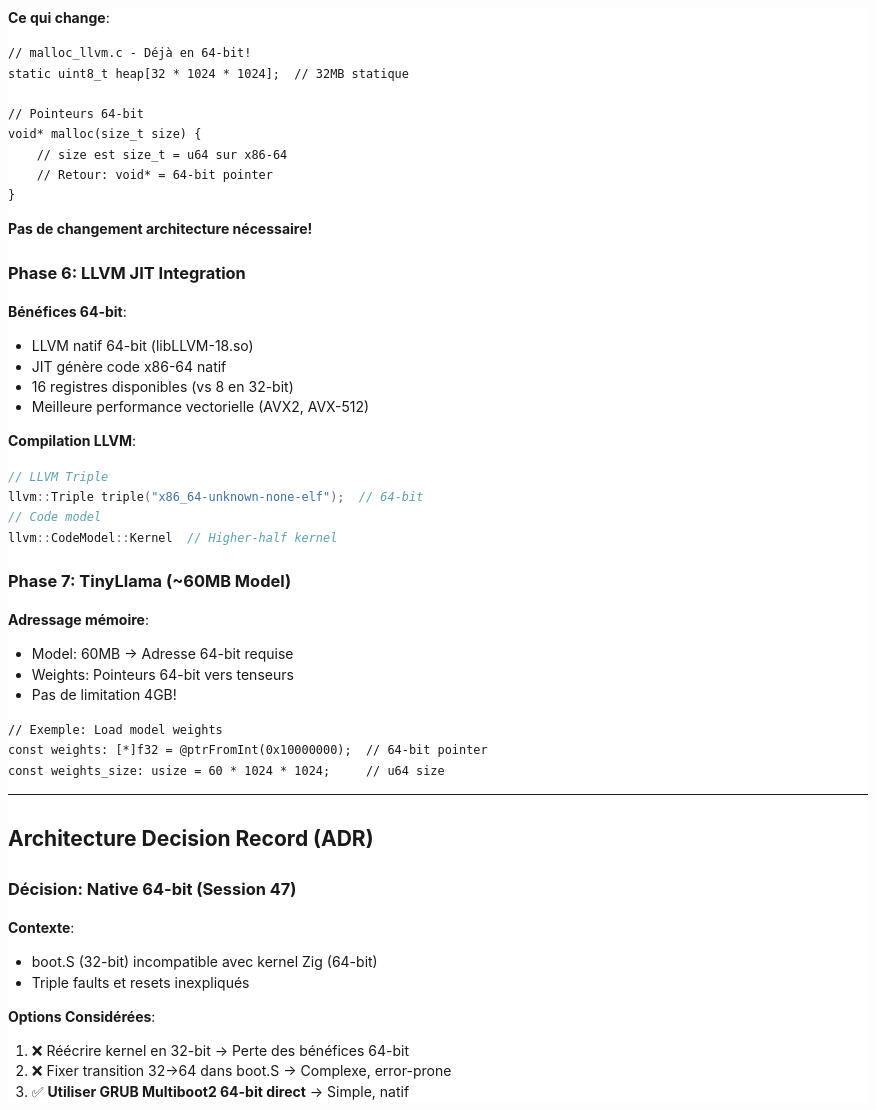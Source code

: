 **Ce qui change**:
```zig
// malloc_llvm.c - Déjà en 64-bit!
static uint8_t heap[32 * 1024 * 1024];  // 32MB statique

// Pointeurs 64-bit
void* malloc(size_t size) {
    // size est size_t = u64 sur x86-64
    // Retour: void* = 64-bit pointer
}
```

**Pas de changement architecture nécessaire!**

### Phase 6: LLVM JIT Integration

**Bénéfices 64-bit**:
- LLVM natif 64-bit (libLLVM-18.so)
- JIT génère code x86-64 natif
- 16 registres disponibles (vs 8 en 32-bit)
- Meilleure performance vectorielle (AVX2, AVX-512)

**Compilation LLVM**:
```cpp
// LLVM Triple
llvm::Triple triple("x86_64-unknown-none-elf");  // 64-bit
// Code model
llvm::CodeModel::Kernel  // Higher-half kernel
```

### Phase 7: TinyLlama (~60MB Model)

**Adressage mémoire**:
- Model: 60MB → Adresse 64-bit requise
- Weights: Pointeurs 64-bit vers tenseurs
- Pas de limitation 4GB!

```zig
// Exemple: Load model weights
const weights: [*]f32 = @ptrFromInt(0x10000000);  // 64-bit pointer
const weights_size: usize = 60 * 1024 * 1024;     // u64 size
```

---

## Architecture Decision Record (ADR)

### Décision: Native 64-bit (Session 47)

**Contexte**:
- boot.S (32-bit) incompatible avec kernel Zig (64-bit)
- Triple faults et resets inexpliqués

**Options Considérées**:
1. ❌ Réécrire kernel en 32-bit → Perte des bénéfices 64-bit
2. ❌ Fixer transition 32→64 dans boot.S → Complexe, error-prone
3. ✅ **Utiliser GRUB Multiboot2 64-bit direct** → Simple, natif
